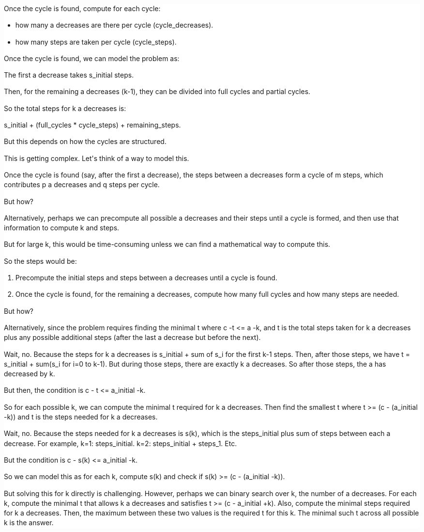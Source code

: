 Once the cycle is found, compute for each cycle:

- how many a decreases are there per cycle (cycle_decreases).

- how many steps are taken per cycle (cycle_steps).

Once the cycle is found, we can model the problem as:

The first a decrease takes s_initial steps.

Then, for the remaining a decreases (k-1), they can be divided into full cycles and partial cycles.

So the total steps for k a decreases is:

s_initial + (full_cycles * cycle_steps) + remaining_steps.

But this depends on how the cycles are structured.

This is getting complex. Let's think of a way to model this.

Once the cycle is found (say, after the first a decrease), the steps between a decreases form a cycle of m steps, which contributes p a decreases and q steps per cycle.

But how?

Alternatively, perhaps we can precompute all possible a decreases and their steps until a cycle is formed, and then use that information to compute k and steps.

But for large k, this would be time-consuming unless we can find a mathematical way to compute this.

So the steps would be:

1. Precompute the initial steps and steps between a decreases until a cycle is found.

2. Once the cycle is found, for the remaining a decreases, compute how many full cycles and how many steps are needed.

But how?

Alternatively, since the problem requires finding the minimal t where c -t <= a -k, and t is the total steps taken for k a decreases plus any possible additional steps (after the last a decrease but before the next).

Wait, no. Because the steps for k a decreases is s_initial + sum of s_i for the first k-1 steps. Then, after those steps, we have t = s_initial + sum(s_i for i=0 to k-1). But during those steps, there are exactly k a decreases. So after those steps, the a has decreased by k.

But then, the condition is c - t <= a_initial -k.

So for each possible k, we can compute the minimal t required for k a decreases. Then find the smallest t where t >= (c - (a_initial -k)) and t is the steps needed for k a decreases.

Wait, no. Because the steps needed for k a decreases is s(k), which is the steps_initial plus sum of steps between each a decrease. For example, k=1: steps_initial. k=2: steps_initial + steps_1. Etc.

But the condition is c - s(k) <= a_initial -k.

So we can model this as for each k, compute s(k) and check if s(k) >= (c - (a_initial -k)).

But solving this for k directly is challenging. However, perhaps we can binary search over k, the number of a decreases. For each k, compute the minimal t that allows k a decreases and satisfies t >= (c - a_initial +k). Also, compute the minimal steps required for k a decreases. Then, the maximum between these two values is the required t for this k. The minimal such t across all possible k is the answer.
